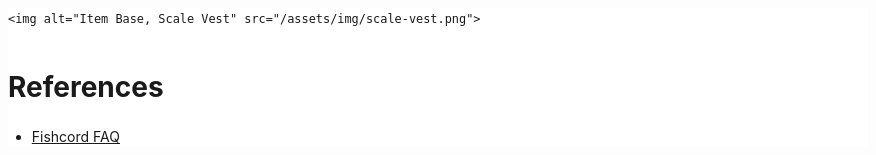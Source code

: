     <img alt="Item Base, Scale Vest" src="/assets/img/scale-vest.png">
  </div>
</div>

# References
- [Fishcord FAQ](https://discord.com/channels/670728065059651594/674019525469143050/674019674899480576)
